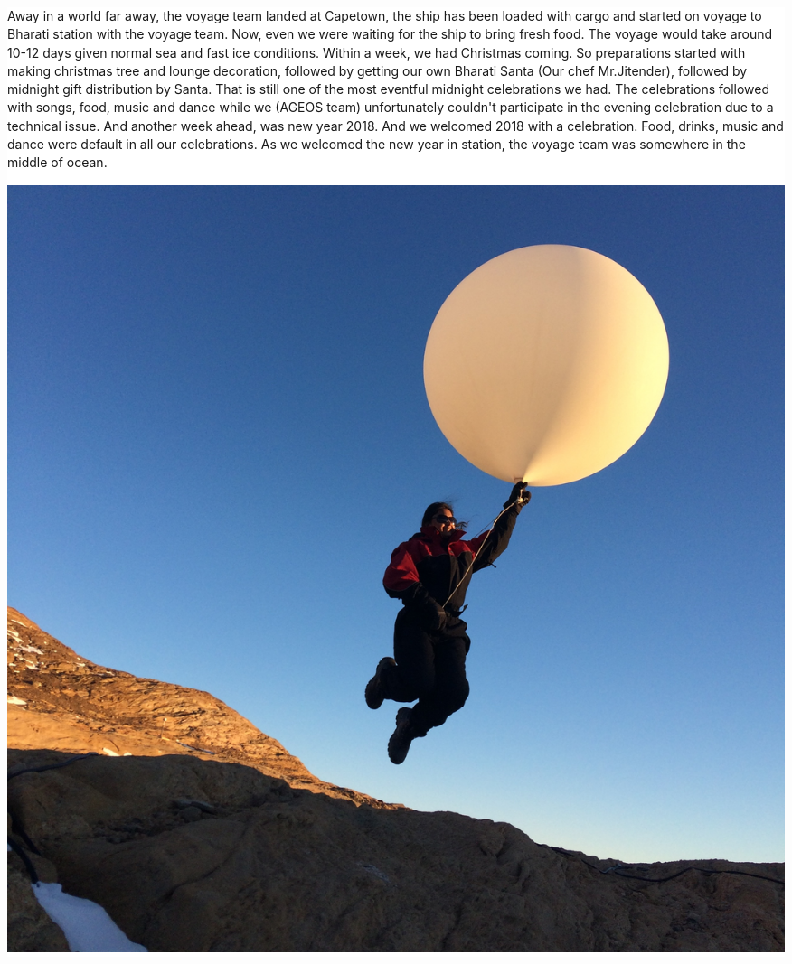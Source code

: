 <p>Away in a world far away, the voyage team landed at Capetown, the ship has been loaded with cargo and started on voyage to Bharati station with the voyage team. Now, even we were waiting for the ship to bring fresh food. The voyage would take around 10-12 days given normal sea and fast ice conditions. Within a week, we had Christmas coming. So preparations started with making christmas tree and lounge decoration, followed by getting our own Bharati Santa (Our chef Mr.Jitender), followed by midnight gift distribution by Santa. That is still one of the most eventful midnight celebrations we had. The celebrations followed with songs, food, music and dance while we (AGEOS team) unfortunately couldn't participate in the evening celebration due to a technical issue. And another week ahead, was new year 2018. And we welcomed 2018 with a celebration. Food, drinks, music and dance were default in all our celebrations. As we welcomed the new year in station, the voyage team was somewhere in the middle of ocean.</p> 

<div class="row"> 
  <div class="column">
    <img src="https://raw.githubusercontent.com/ankithanrsc/ankithanrsc.github.io/master/assets/images/ch7/balloonfly.JPG">
